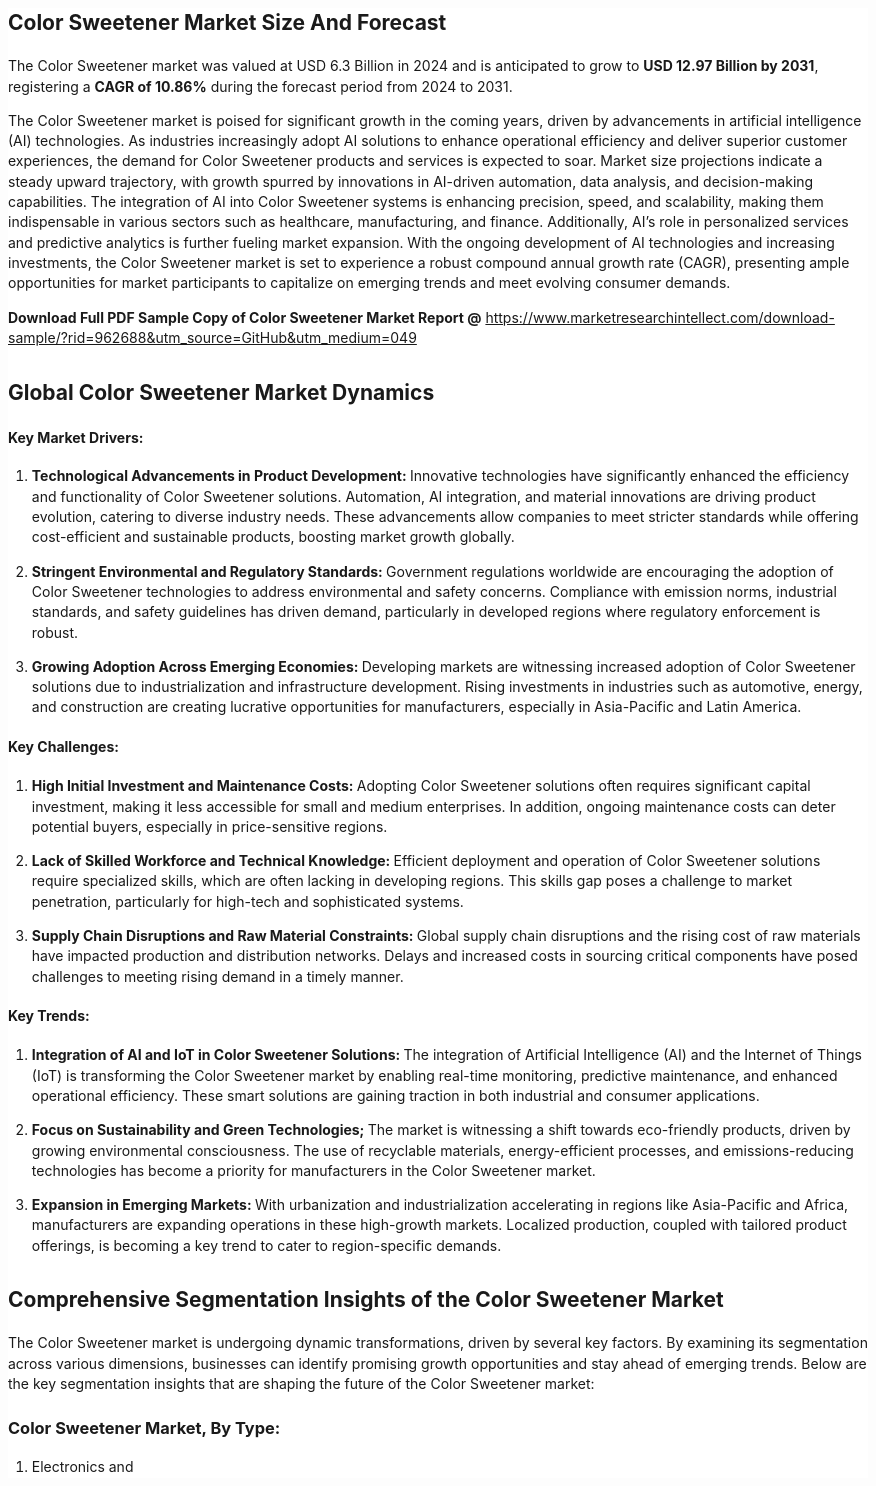 <h2>Color Sweetener Market Size And Forecast</h2><p>The Color Sweetener market was valued at USD 6.3 Billion in 2024 and is anticipated to grow to <strong>USD 12.97 Billion by 2031</strong>, registering a <strong>CAGR of 10.86%</strong> during the forecast period from 2024 to 2031.</p><p>The Color Sweetener market is poised for significant growth in the coming years, driven by advancements in artificial intelligence (AI) technologies. As industries increasingly adopt AI solutions to enhance operational efficiency and deliver superior customer experiences, the demand for Color Sweetener products and services is expected to soar. Market size projections indicate a steady upward trajectory, with growth spurred by innovations in AI-driven automation, data analysis, and decision-making capabilities. The integration of AI into Color Sweetener systems is enhancing precision, speed, and scalability, making them indispensable in various sectors such as healthcare, manufacturing, and finance. Additionally, AI’s role in personalized services and predictive analytics is further fueling market expansion. With the ongoing development of AI technologies and increasing investments, the Color Sweetener market is set to experience a robust compound annual growth rate (CAGR), presenting ample opportunities for market participants to capitalize on emerging trends and meet evolving consumer demands.</p><p><strong>Download Full PDF Sample Copy of Color Sweetener Market Report @</strong>&nbsp;<a href="https://www.marketresearchintellect.com/download-sample/?rid=962688&amp;utm_source=GitHub&amp;utm_medium=049">https://www.marketresearchintellect.com/download-sample/?rid=962688&amp;utm_source=GitHub&amp;utm_medium=049</a></p><h2>Global Color Sweetener Market Dynamics</h2><h4><strong>Key Market Drivers:</strong></h4><ol><li><p><strong>Technological Advancements in Product Development:&nbsp;</strong>Innovative technologies have significantly enhanced the efficiency and functionality of Color Sweetener solutions. Automation, AI integration, and material innovations are driving product evolution, catering to diverse industry needs. These advancements allow companies to meet stricter standards while offering cost-efficient and sustainable products, boosting market growth globally.</p></li><li><p><strong>Stringent Environmental and Regulatory Standards:&nbsp;</strong>Government regulations worldwide are encouraging the adoption of Color Sweetener technologies to address environmental and safety concerns. Compliance with emission norms, industrial standards, and safety guidelines has driven demand, particularly in developed regions where regulatory enforcement is robust.</p></li><li><p><strong>Growing Adoption Across Emerging Economies:&nbsp;</strong>Developing markets are witnessing increased adoption of Color Sweetener solutions due to industrialization and infrastructure development. Rising investments in industries such as automotive, energy, and construction are creating lucrative opportunities for manufacturers, especially in Asia-Pacific and Latin America.</p></li></ol><h4><strong>Key Challenges:</strong></h4><ol><li><p><strong>High Initial Investment and Maintenance Costs:&nbsp;</strong>Adopting Color Sweetener solutions often requires significant capital investment, making it less accessible for small and medium enterprises. In addition, ongoing maintenance costs can deter potential buyers, especially in price-sensitive regions.</p></li><li><p><strong>Lack of Skilled Workforce and Technical Knowledge:&nbsp;</strong>Efficient deployment and operation of Color Sweetener solutions require specialized skills, which are often lacking in developing regions. This skills gap poses a challenge to market penetration, particularly for high-tech and sophisticated systems.</p></li><li><p><strong>Supply Chain Disruptions and Raw Material Constraints:&nbsp;</strong>Global supply chain disruptions and the rising cost of raw materials have impacted production and distribution networks. Delays and increased costs in sourcing critical components have posed challenges to meeting rising demand in a timely manner.</p></li></ol><h4><strong>Key Trends:</strong></h4><ol><li><p><strong>Integration of AI and IoT in Color Sweetener Solutions:&nbsp;</strong>The integration of Artificial Intelligence (AI) and the Internet of Things (IoT) is transforming the Color Sweetener market by enabling real-time monitoring, predictive maintenance, and enhanced operational efficiency. These smart solutions are gaining traction in both industrial and consumer applications.</p></li><li><p><strong>Focus on Sustainability and Green Technologies;&nbsp;</strong>The market is witnessing a shift towards eco-friendly products, driven by growing environmental consciousness. The use of recyclable materials, energy-efficient processes, and emissions-reducing technologies has become a priority for manufacturers in the Color Sweetener market.</p></li><li><p><strong>Expansion in Emerging Markets:&nbsp;</strong>With urbanization and industrialization accelerating in regions like Asia-Pacific and Africa, manufacturers are expanding operations in these high-growth markets. Localized production, coupled with tailored product offerings, is becoming a key trend to cater to region-specific demands.</p></li></ol><div class="article-main__content" data-test-id="publishing-text-block"><h2>Comprehensive Segmentation Insights of the Color Sweetener Market</h2><p>The Color Sweetener market is undergoing dynamic transformations, driven by several key factors. By examining its segmentation across various dimensions, businesses can identify promising growth opportunities and stay ahead of emerging trends. Below are the key segmentation insights that are shaping the future of the Color Sweetener market:</p><h3><strong>Color Sweetener Market, By Type:<br /></strong></h3><ol><li>Electronics and